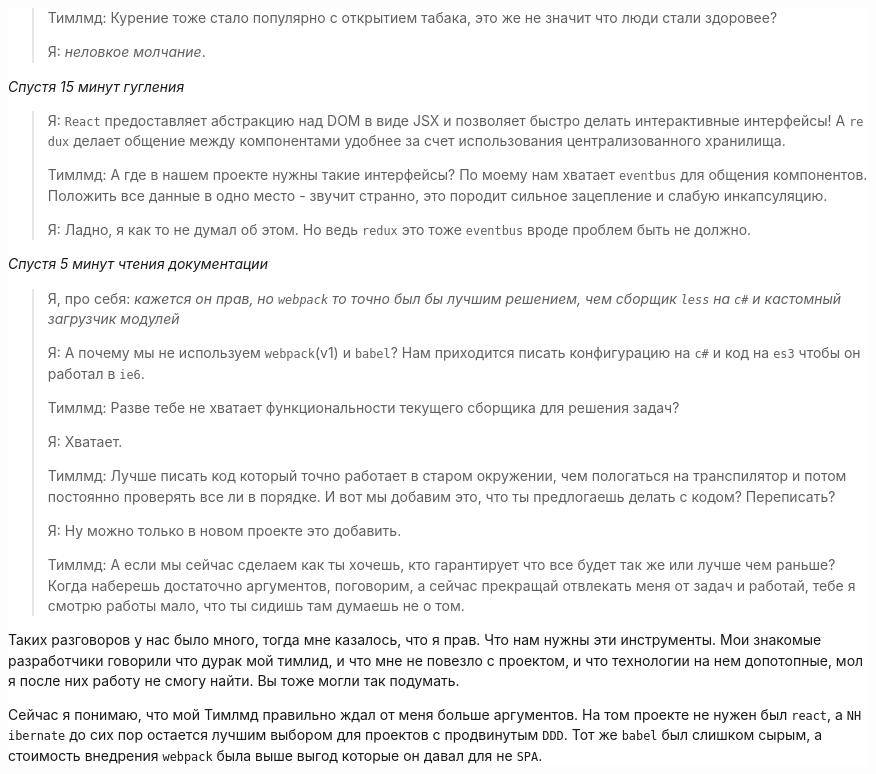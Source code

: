 > Тимлмд: Курение тоже стало популярно с открытием табака, это же не значит что люди стали здоровее?
>
> Я: *неловкое молчание*.

*Спустя 15 минут гугления*

> Я: `React` предоставляет абстракцию над DOM в виде JSX и позволяет быстро делать интерактивные интерфейсы!
> А `redux` делает общение между компонентами удобнее за счет использования централизованного хранилища.
>
> Тимлмд: А где в нашем проекте нужны такие интерфейсы? По моему нам хватает `eventbus` для общения компонентов. 
> Положить все данные в одно место - звучит странно, это породит сильное зацепление и слабую инкапсуляцию.
> 
> Я: Ладно, я как то не думал об этом. Но ведь `redux` это тоже `eventbus` вроде проблем быть не должно.

*Спустя 5 минут чтения документации* 

> Я, про себя: *кажется он прав, но `webpack` то точно был бы лучшим решением,
> чем сборщик `less` на `c#` и кастомный загрузчик модулей*
>
> Я: А почему мы не используем `webpack`(v1) и `babel`? 
> Нам приходится писать конфигурацию на `c#` и код на `es3` чтобы он работал в `ie6`.
> 
> Тимлмд: Разве тебе не хватает функциональности текущего сборщика для решения задач?
> 
> Я: Хватает.
>
> Тимлмд: Лучше писать код который точно работает в старом окружении, чем пологаться на транспилятор
> и потом постоянно проверять все ли в порядке. И вот мы добавим это, что ты предлогаешь делать с кодом? Переписать?
>
> Я: Ну можно только в новом проекте это добавить.
>
> Тимлмд: А если мы сейчас сделаем как ты хочешь, кто гарантирует что все будет так же или лучше чем раньше?
> Когда наберешь достаточно аргументов, поговорим, 
> а сейчас прекращай отвлекать меня от задач и работай, тебе я смотрю работы мало, что ты сидишь там думаешь не о том.

Таких разговоров у нас было много, тогда мне казалось, что я прав. Что нам нужны эти инструменты. 
Мои знакомые разработчики говорили что дурак мой тимлид, и что мне не повезло с проектом, 
и что технологии на нем допотопные, мол я после них работу не смогу найти.
Вы тоже могли так подумать. 

Сейчас я понимаю, что мой Тимлмд правильно ждал от меня больше аргументов. На том проекте не нужен был `react`, 
а `NHibernate` до сих пор остается лучшим выбором для проектов с продвинутым `DDD`. Тот же `babel` был слишком сырым, 
а стоимость внедрения `webpack` была выше выгод которые он давал для не `SPA`.
